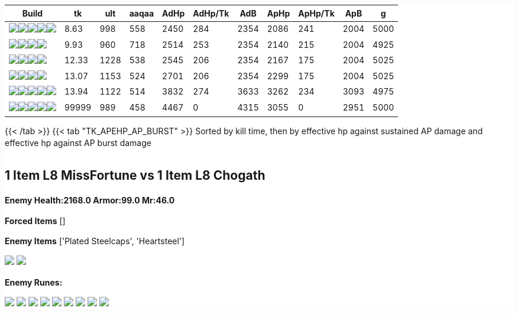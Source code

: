 



 Build |tk|ult|aaqaa|AdHp|AdHp/Tk|AdB|ApHp|ApHp/Tk|ApB|g
-|-|-|-|-|-|-|-|-|-|-
![](/item/6672.png)![](/item/1001.png)![](/item/1053.png)![](/item/1055.png)![](/item/1036.png)|8.63|998|558|2450|284|2354|2086|241|2004|5000
![](/item/3153.png)![](/item/1001.png)![](/item/1055.png)![](/item/1037.png)|9.93|960|718|2514|253|2354|2140|215|2004|4925
![](/item/3074.png)![](/item/1001.png)![](/item/1055.png)![](/item/1037.png)|12.33|1228|538|2545|206|2354|2167|175|2004|5025
![](/item/3072.png)![](/item/1001.png)![](/item/1055.png)![](/item/1037.png)|13.07|1153|524|2701|206|2354|2299|175|2004|5025
![](/item/6673.png)![](/item/1001.png)![](/item/1055.png)![](/item/1037.png)![](/item/1036.png)|13.94|1122|514|3832|274|3633|3262|234|3093|4975
![](/item/3026.png)![](/item/1001.png)![](/item/1053.png)![](/item/1055.png)![](/item/1036.png)|99999|989|458|4467|0|4315|3055|0|2951|5000
{{< /tab >}}
{{< tab "TK_APEHP_AP_BURST" >}}
Sorted by kill time, then by effective hp against sustained AP damage and effective hp against AP burst damage
## 1 Item L8 MissFortune vs 1 Item L8 Chogath

**Enemy Health:2168.0 Armor:99.0 Mr:46.0**


**Forced Items** []








**Enemy Items** ['Plated Steelcaps', 'Heartsteel']





![](/item/3047.png)
![](/item/3084.png)



**Enemy Runes:**





![](/Styles/Resolve/GraspOfTheUndying/GraspOfTheUndying.png)
![](/Styles/Resolve/Demolish/Demolish.png)
![](/Styles/Resolve/SecondWind/SecondWind.png)
![](/Styles/Resolve/Overgrowth/Overgrowth.png)
![](/Styles/Inspiration/MagicalFootwear/MagicalFootwear.png)
![](/Styles/Resolve/ApproachVelocity/ApproachVelocity.png)
![](/StatMods/StatModsAttackSpeedIcon.png)
![](/StatMods/StatModsArmorIcon.png)
![](/StatMods/StatModsHealthScalingIcon.png)
